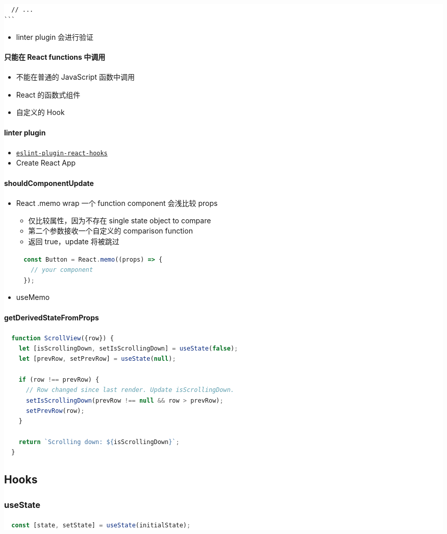       // ...
    ```

- linter plugin 会进行验证

#### 只能在 React functions 中调用

- 不能在普通的 JavaScript 函数中调用

-  React 的函数式组件
-  自定义的 Hook 

#### linter plugin

- [`eslint-plugin-react-hooks`](https://www.npmjs.com/package/eslint-plugin-react-hooks)
- Create React App 

#### shouldComponentUpdate

- React .memo wrap 一个 function component 会浅比较 props

  - 仅比较属性，因为不存在 single state object to compare
  - 第二个参数接收一个自定义的 comparison function
  - 返回 true，update 将被跳过

  ```jsx
    const Button = React.memo((props) => {
      // your component
    });
  ```

- useMemo

#### getDerivedStateFromProps

```js
  function ScrollView({row}) {
    let [isScrollingDown, setIsScrollingDown] = useState(false);
    let [prevRow, setPrevRow] = useState(null);
  
    if (row !== prevRow) {
      // Row changed since last render. Update isScrollingDown.
      setIsScrollingDown(prevRow !== null && row > prevRow);
      setPrevRow(row);
    }
  
    return `Scrolling down: ${isScrollingDown}`;
  }
```

## Hooks

### useState

```js
  const [state, setState] = useState(initialState);
```
